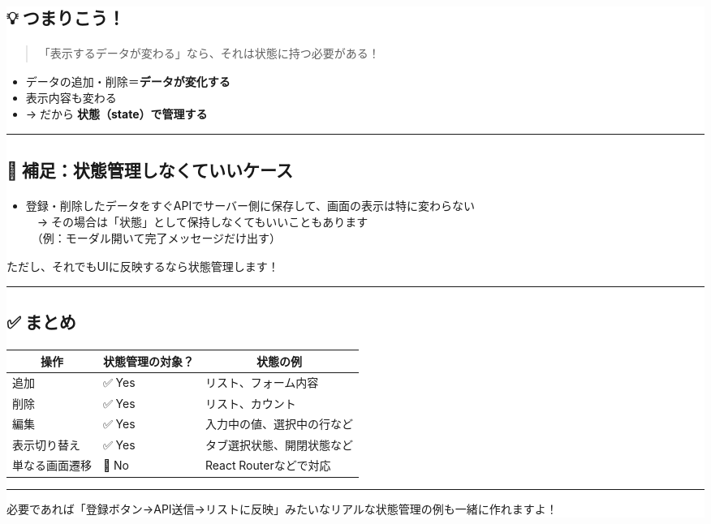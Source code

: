 ## 💡 つまりこう！

> 「表示するデータが変わる」なら、それは状態に持つ必要がある！

- データの追加・削除＝**データが変化する**
- 表示内容も変わる
- → だから **状態（state）で管理する**

---

## 📌 補足：状態管理しなくていいケース

- 登録・削除したデータをすぐAPIでサーバー側に保存して、画面の表示は特に変わらない  
　→ その場合は「状態」として保持しなくてもいいこともあります  
　（例：モーダル開いて完了メッセージだけ出す）

ただし、それでもUIに反映するなら状態管理します！

---

## ✅ まとめ

| 操作 | 状態管理の対象？ | 状態の例 |
|------|------------------|----------|
| 追加 | ✅ Yes | リスト、フォーム内容 |
| 削除 | ✅ Yes | リスト、カウント |
| 編集 | ✅ Yes | 入力中の値、選択中の行など |
| 表示切り替え | ✅ Yes | タブ選択状態、開閉状態など |
| 単なる画面遷移 | 🚫 No | React Routerなどで対応 |

---

必要であれば「登録ボタン→API送信→リストに反映」みたいなリアルな状態管理の例も一緒に作れますよ！

